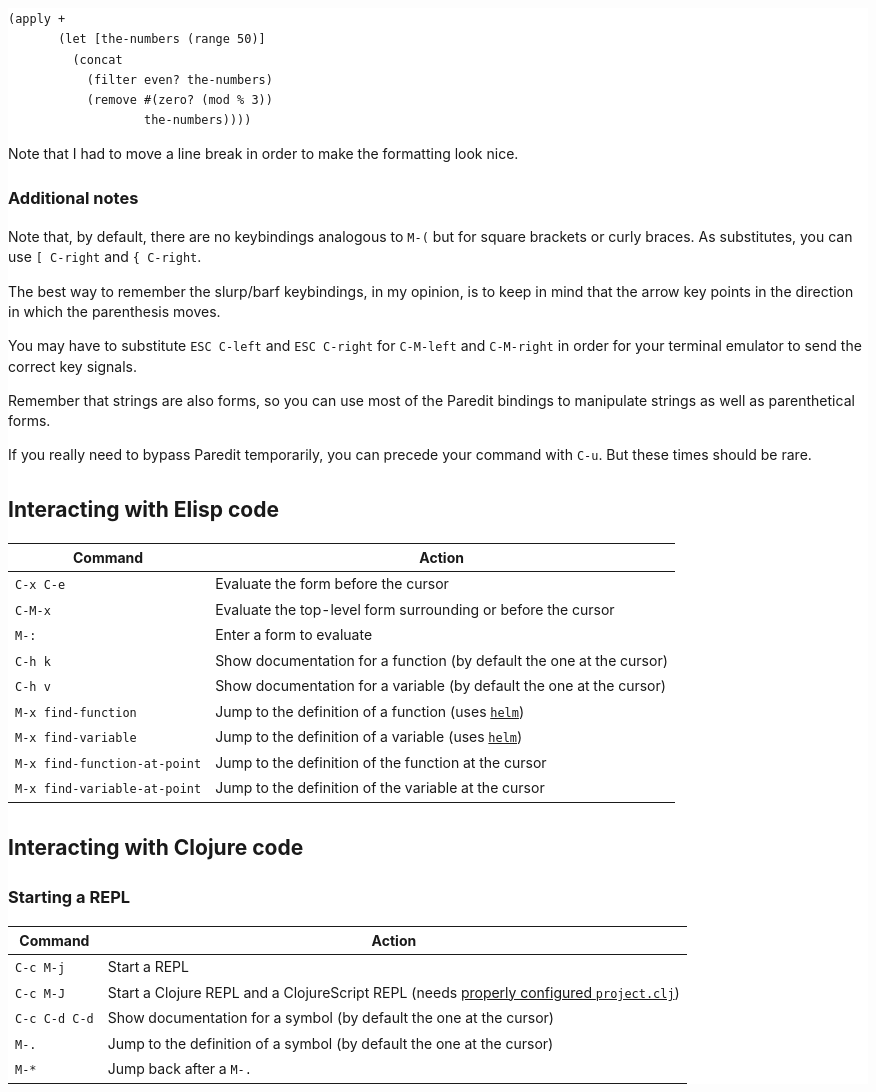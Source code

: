 ```
(apply +
       (let [the-numbers (range 50)]
         (concat
           (filter even? the-numbers)
           (remove #(zero? (mod % 3))
                   the-numbers))))
```

Note that I had to move a line break in order to make the formatting
look nice.

### Additional notes

Note that, by default, there are no keybindings analogous to `M-(` but
for square brackets or curly braces. As substitutes, you can use `[
C-right` and `{ C-right`.

The best way to remember the slurp/barf keybindings, in my opinion, is
to keep in mind that the arrow key points in the direction in which
the parenthesis moves.

You may have to substitute `ESC C-left` and `ESC C-right` for
`C-M-left` and `C-M-right` in order for your terminal emulator to send
the correct key signals.

Remember that strings are also forms, so you can use most of the
Paredit bindings to manipulate strings as well as parenthetical forms.

If you really need to bypass Paredit temporarily, you can precede your
command with `C-u`. But these times should be rare.

## Interacting with Elisp code

Command | Action
--- | ---
`C-x C-e` | Evaluate the form before the cursor
`C-M-x` | Evaluate the top-level form surrounding or before the cursor
`M-:` | Enter a form to evaluate
`C-h k` | Show documentation for a function (by default the one at the cursor)
`C-h v` | Show documentation for a variable (by default the one at the cursor)
`M-x find-function` | Jump to the definition of a function (uses [`helm`](#helm))
`M-x find-variable` | Jump to the definition of a variable (uses [`helm`](#helm))
`M-x find-function-at-point` | Jump to the definition of the function at the cursor
`M-x find-variable-at-point` | Jump to the definition of the variable at the cursor

## Interacting with Clojure code

### Starting a REPL

Command | Action
--- | ---
`C-c M-j` | Start a REPL
`C-c M-J` | Start a Clojure REPL and a ClojureScript REPL (needs [properly configured `project.clj`](https://github.com/raxod502/minimal-webapp#implementation-notes))
`C-c C-d C-d` | Show documentation for a symbol (by default the one at the cursor)
`M-.` | Jump to the definition of a symbol (by default the one at the cursor)
`M-*` | Jump back after a `M-.`
